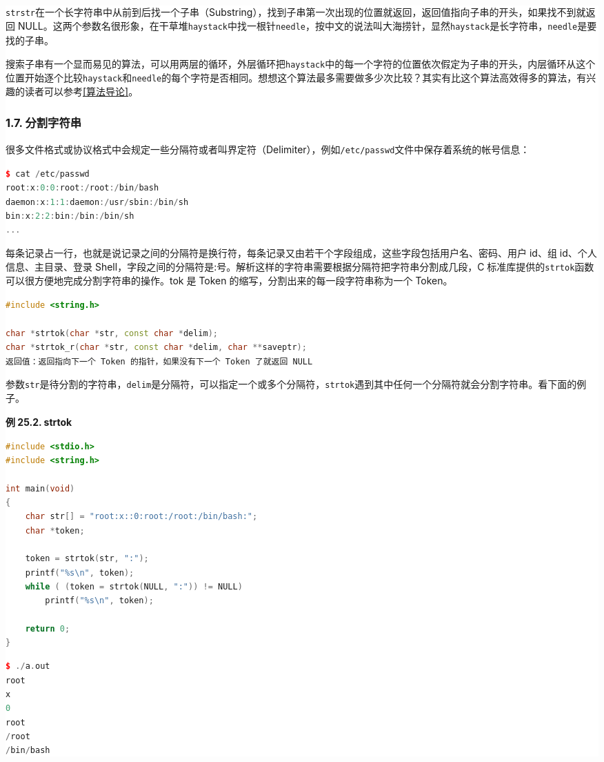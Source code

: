`strstr`在一个长字符串中从前到后找一个子串（Substring），找到子串第一次出现的位置就返回，返回值指向子串的开头，如果找不到就返回 NULL。这两个参数名很形象，在干草堆`haystack`中找一根针`needle`，按中文的说法叫大海捞针，显然`haystack`是长字符串，`needle`是要找的子串。

搜索子串有一个显而易见的算法，可以用两层的循环，外层循环把`haystack`中的每一个字符的位置依次假定为子串的开头，内层循环从这个位置开始逐个比较`haystack`和`needle`的每个字符是否相同。想想这个算法最多需要做多少次比较？其实有比这个算法高效得多的算法，有兴趣的读者可以参考[[算法导论]](bi01.html#bibli.algorithm "Introduction to Algorithms")。

### 1.7\. 分割字符串

很多文件格式或协议格式中会规定一些分隔符或者叫界定符（Delimiter），例如`/etc/passwd`文件中保存着系统的帐号信息：

```cpp
$ cat /etc/passwd
root:x:0:0:root:/root:/bin/bash
daemon:x:1:1:daemon:/usr/sbin:/bin/sh
bin:x:2:2:bin:/bin:/bin/sh
... 
```

每条记录占一行，也就是说记录之间的分隔符是换行符，每条记录又由若干个字段组成，这些字段包括用户名、密码、用户 id、组 id、个人信息、主目录、登录 Shell，字段之间的分隔符是:号。解析这样的字符串需要根据分隔符把字符串分割成几段，C 标准库提供的`strtok`函数可以很方便地完成分割字符串的操作。tok 是 Token 的缩写，分割出来的每一段字符串称为一个 Token。

```cpp
#include <string.h>

char *strtok(char *str, const char *delim);
char *strtok_r(char *str, const char *delim, char **saveptr);
返回值：返回指向下一个 Token 的指针，如果没有下一个 Token 了就返回 NULL 
```

参数`str`是待分割的字符串，`delim`是分隔符，可以指定一个或多个分隔符，`strtok`遇到其中任何一个分隔符就会分割字符串。看下面的例子。

**例 25.2\. strtok**

```cpp
#include <stdio.h>
#include <string.h>

int main(void)
{
    char str[] = "root:x::0:root:/root:/bin/bash:";
    char *token;

    token = strtok(str, ":");
    printf("%s\n", token);
    while ( (token = strtok(NULL, ":")) != NULL)
        printf("%s\n", token);

    return 0;
} 
```

```cpp
$ ./a.out 
root
x
0
root
/root
/bin/bash 
```

